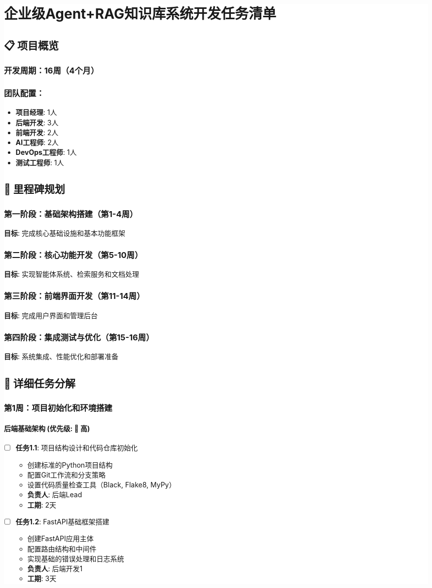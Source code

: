 # 企业级Agent+RAG知识库系统开发任务清单

## 📋 项目概览

### 开发周期：16周（4个月）
### 团队配置：
- **项目经理**: 1人
- **后端开发**: 3人
- **前端开发**: 2人
- **AI工程师**: 2人
- **DevOps工程师**: 1人
- **测试工程师**: 1人

## 🎯 里程碑规划

### 第一阶段：基础架构搭建（第1-4周）
**目标**: 完成核心基础设施和基本功能框架

### 第二阶段：核心功能开发（第5-10周）
**目标**: 实现智能体系统、检索服务和文档处理

### 第三阶段：前端界面开发（第11-14周）
**目标**: 完成用户界面和管理后台

### 第四阶段：集成测试与优化（第15-16周）
**目标**: 系统集成、性能优化和部署准备

## 📅 详细任务分解

### 第1周：项目初始化和环境搭建

#### 后端基础架构 (优先级: 🔴 高)
- [ ] **任务1.1**: 项目结构设计和代码仓库初始化
  - 创建标准的Python项目结构
  - 配置Git工作流和分支策略
  - 设置代码质量检查工具（Black, Flake8, MyPy）
  - **负责人**: 后端Lead
  - **工期**: 2天

- [ ] **任务1.2**: FastAPI基础框架搭建
  - 创建FastAPI应用主体
  - 配置路由结构和中间件
  - 实现基础的错误处理和日志系统
  - **负责人**: 后端开发1
  - **工期**: 3天
